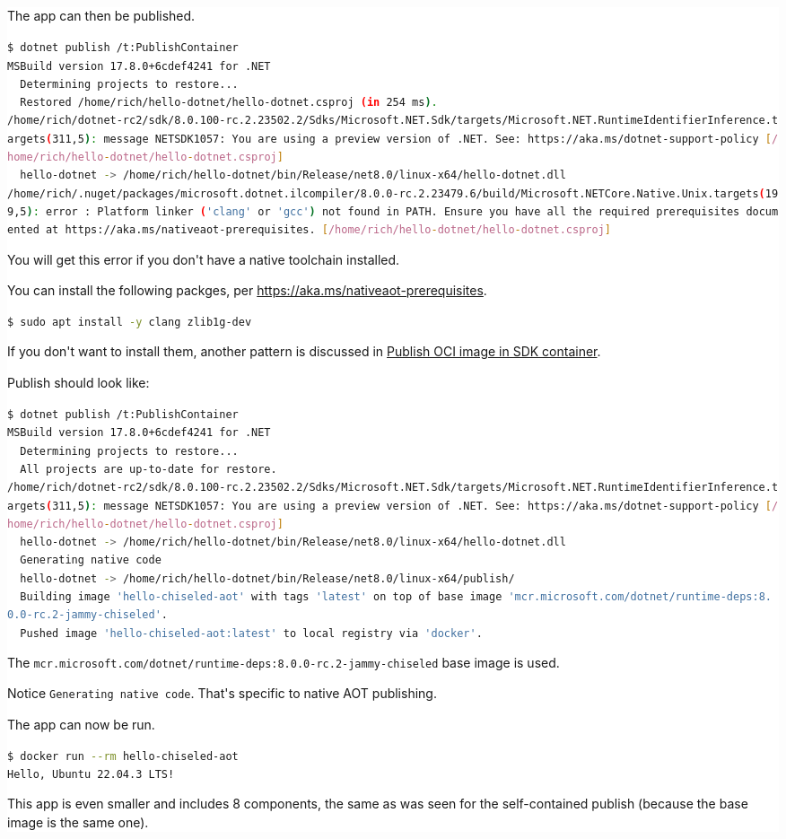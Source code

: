 The app can then be published.

```bash
$ dotnet publish /t:PublishContainer
MSBuild version 17.8.0+6cdef4241 for .NET
  Determining projects to restore...
  Restored /home/rich/hello-dotnet/hello-dotnet.csproj (in 254 ms).
/home/rich/dotnet-rc2/sdk/8.0.100-rc.2.23502.2/Sdks/Microsoft.NET.Sdk/targets/Microsoft.NET.RuntimeIdentifierInference.targets(311,5): message NETSDK1057: You are using a preview version of .NET. See: https://aka.ms/dotnet-support-policy [/home/rich/hello-dotnet/hello-dotnet.csproj]
  hello-dotnet -> /home/rich/hello-dotnet/bin/Release/net8.0/linux-x64/hello-dotnet.dll
/home/rich/.nuget/packages/microsoft.dotnet.ilcompiler/8.0.0-rc.2.23479.6/build/Microsoft.NETCore.Native.Unix.targets(199,5): error : Platform linker ('clang' or 'gcc') not found in PATH. Ensure you have all the required prerequisites documented at https://aka.ms/nativeaot-prerequisites. [/home/rich/hello-dotnet/hello-dotnet.csproj]
```

You will get this error if you don't have a native toolchain installed.

You can install the following packges, per https://aka.ms/nativeaot-prerequisites.

```bash
$ sudo apt install -y clang zlib1g-dev
```

If you don't want to install them, another pattern is discussed in [Publish OCI image in SDK container](publish-in-sdk-container.md).

Publish should look like:

```bash
$ dotnet publish /t:PublishContainer
MSBuild version 17.8.0+6cdef4241 for .NET
  Determining projects to restore...
  All projects are up-to-date for restore.
/home/rich/dotnet-rc2/sdk/8.0.100-rc.2.23502.2/Sdks/Microsoft.NET.Sdk/targets/Microsoft.NET.RuntimeIdentifierInference.targets(311,5): message NETSDK1057: You are using a preview version of .NET. See: https://aka.ms/dotnet-support-policy [/home/rich/hello-dotnet/hello-dotnet.csproj]
  hello-dotnet -> /home/rich/hello-dotnet/bin/Release/net8.0/linux-x64/hello-dotnet.dll
  Generating native code
  hello-dotnet -> /home/rich/hello-dotnet/bin/Release/net8.0/linux-x64/publish/
  Building image 'hello-chiseled-aot' with tags 'latest' on top of base image 'mcr.microsoft.com/dotnet/runtime-deps:8.0.0-rc.2-jammy-chiseled'.
  Pushed image 'hello-chiseled-aot:latest' to local registry via 'docker'.
```

The `mcr.microsoft.com/dotnet/runtime-deps:8.0.0-rc.2-jammy-chiseled` base image is used.

Notice `Generating native code`. That's specific to native AOT publishing.

The app can now be run.

```bash
$ docker run --rm hello-chiseled-aot
Hello, Ubuntu 22.04.3 LTS!
```

This app is even smaller and includes 8 components, the same as was seen for the self-contained publish (because the base image is the same one).

